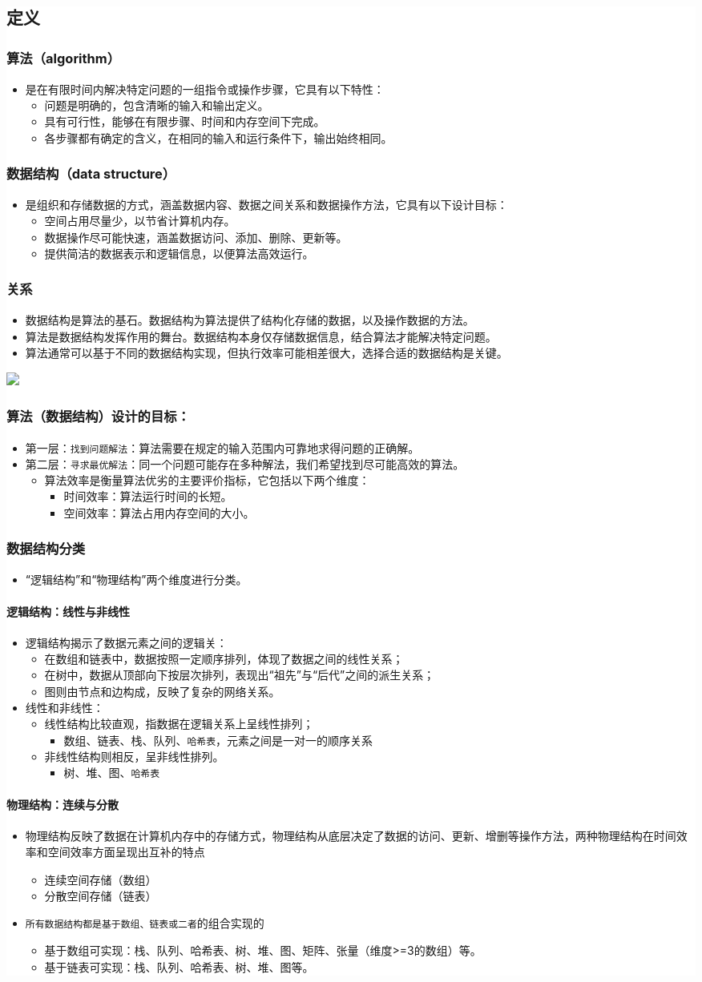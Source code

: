 ## 定义
### 算法（algorithm）
* 是在有限时间内解决特定问题的一组指令或操作步骤，它具有以下特性：
    * 问题是明确的，包含清晰的输入和输出定义。
    * 具有可行性，能够在有限步骤、时间和内存空间下完成。
    * 各步骤都有确定的含义，在相同的输入和运行条件下，输出始终相同。

### 数据结构（data structure）
* 是组织和存储数据的方式，涵盖数据内容、数据之间关系和数据操作方法，它具有以下设计目标：
    - 空间占用尽量少，以节省计算机内存。
    - 数据操作尽可能快速，涵盖数据访问、添加、删除、更新等。
    - 提供简洁的数据表示和逻辑信息，以便算法高效运行。

### 关系
- 数据结构是算法的基石。数据结构为算法提供了结构化存储的数据，以及操作数据的方法。
- 算法是数据结构发挥作用的舞台。数据结构本身仅存储数据信息，结合算法才能解决特定问题。
- 算法通常可以基于不同的数据结构实现，但执行效率可能相差很大，选择合适的数据结构是关键。
<img src="https://raw.staticdn.net/Navyum/imgbed/pic/IMG/a3ce8934cfe9eba42df139fbe1058fdd.png" width =60% >


### 算法（数据结构）设计的目标：
* 第一层：`找到问题解法`：算法需要在规定的输入范围内可靠地求得问题的正确解。
* 第二层：`寻求最优解法`：同一个问题可能存在多种解法，我们希望找到尽可能高效的算法。
    * 算法效率是衡量算法优劣的主要评价指标，它包括以下两个维度：
        - 时间效率：算法运行时间的长短。
        - 空间效率：算法占用内存空间的大小。

### 数据结构分类
* “逻辑结构”和“物理结构”两个维度进行分类。

#### 逻辑结构：线性与非线性
* 逻辑结构揭示了数据元素之间的逻辑关：
    * 在数组和链表中，数据按照一定顺序排列，体现了数据之间的线性关系；
    * 在树中，数据从顶部向下按层次排列，表现出“祖先”与“后代”之间的派生关系；
    * 图则由节点和边构成，反映了复杂的网络关系。
* 线性和非线性：
    * 线性结构比较直观，指数据在逻辑关系上呈线性排列；
        * 数组、链表、栈、队列、`哈希表`，元素之间是一对一的顺序关系
    * 非线性结构则相反，呈非线性排列。
        * 树、堆、图、`哈希表`

#### 物理结构：连续与分散
* 物理结构反映了数据在计算机内存中的存储方式，物理结构从底层决定了数据的访问、更新、增删等操作方法，两种物理结构在时间效率和空间效率方面呈现出互补的特点
    * 连续空间存储（数组）
    * 分散空间存储（链表）

* `所有数据结构都是基于数组、链表或二者`的组合实现的
    * 基于数组可实现：栈、队列、哈希表、树、堆、图、矩阵、张量（维度>=3的数组）等。
    * 基于链表可实现：栈、队列、哈希表、树、堆、图等。
